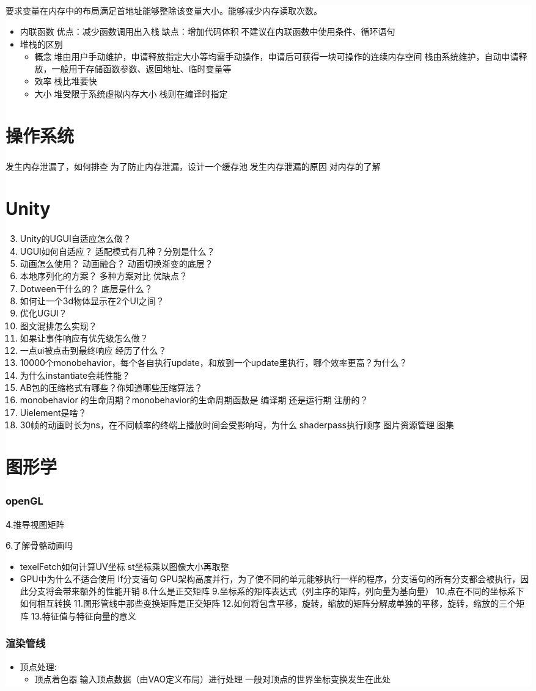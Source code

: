 要求变量在内存中的布局满足首地址能够整除该变量大小。能够减少内存读取次数。
- 内联函数
优点：减少函数调用出入栈
缺点：增加代码体积
不建议在内联函数中使用条件、循环语句
- 堆栈的区别
  - 概念
  堆由用户手动维护，申请释放指定大小等均需手动操作，申请后可获得一块可操作的连续内存空间
  栈由系统维护，自动申请释放，一般用于存储函数参数、返回地址、临时变量等
  - 效率 栈比堆要快
  - 大小 
  堆受限于系统虚拟内存大小
  栈则在编译时指定
# 操作系统
发生内存泄漏了，如何排查
为了防止内存泄漏，设计一个缓存池
发生内存泄漏的原因
对内存的了解
# Unity
3. Unity的UGUI自适应怎么做？
4. UGUI如何自适应？ 适配模式有几种？分别是什么？
6. 动画怎么使用？ 动画融合？ 动画切换渐变的底层？
7. 本地序列化的方案？ 多种方案对比 优缺点？
8. Dotween干什么的？ 底层是什么？
9. 如何让一个3d物体显示在2个UI之间？
10. 优化UGUI？
11. 图文混排怎么实现？
12. 如果让事件响应有优先级怎么做？
14. 一点ui被点击到最终响应 经历了什么？
4. 10000个monobehavior，每个各自执行update，和放到一个update里执行，哪个效率更高？为什么？
5. 为什么instantiate会耗性能？
6. AB包的压缩格式有哪些？你知道哪些压缩算法？
7. monobehavior 的生命周期？monobehavior的生命周期函数是 编译期 还是运行期 注册的？
10. Uielement是啥？
11. 30帧的动画时长为ns，在不同帧率的终端上播放时间会受影响吗，为什么
shaderpass执行顺序
图片资源管理
图集

# 图形学
### openGL
4.推导视图矩阵

6.了解骨骼动画吗
- texelFetch如何计算UV坐标
st坐标乘以图像大小再取整
- GPU中为什么不适合使用 If分支语句
GPU架构高度并行，为了使不同的单元能够执行一样的程序，分支语句的所有分支都会被执行，因此分支将会带来额外的性能开销
8.什么是正交矩阵
9.坐标系的矩阵表达式（列主序的矩阵，列向量为基向量）
10.点在不同的坐标系下如何相互转换
11.图形管线中那些变换矩阵是正交矩阵
12.如何将包含平移，旋转，缩放的矩阵分解成单独的平移，旋转，缩放的三个矩阵
13.特征值与特征向量的意义
### 渲染管线
- 顶点处理:
  - 顶点着色器 输入顶点数据（由VAO定义布局）进行处理
  一般对顶点的世界坐标变换发生在此处